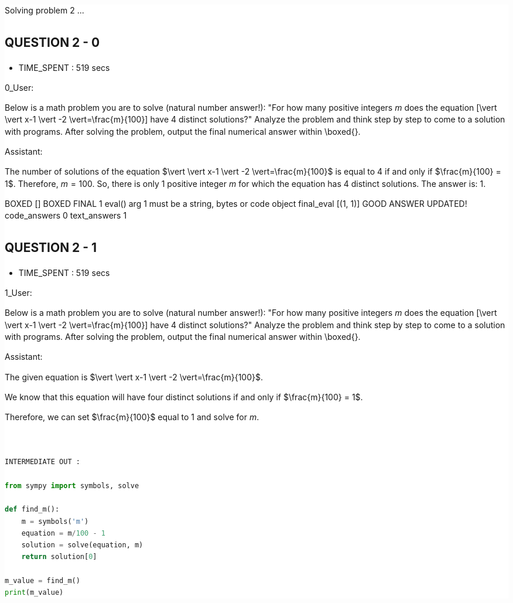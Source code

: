 Solving problem 2 ...



## QUESTION 2 - 0 
- TIME_SPENT : 519 secs

0_User:

Below is a math problem you are to solve (natural number answer!):
"For how many positive integers $m$ does the equation \[\vert \vert x-1 \vert -2 \vert=\frac{m}{100}\] have $4$ distinct solutions?"
Analyze the problem and think step by step to come to a solution with programs. After solving the problem, output the final numerical answer within \boxed{}.

Assistant:

 The number of solutions of the equation $\vert \vert x-1 \vert -2 \vert=\frac{m}{100}$ is equal to 4 if and only if $\frac{m}{100} = 1$. Therefore, $m = 100$. So, there is only 1 positive integer $m$ for which the equation has 4 distinct solutions. The answer is: 1.

BOXED []
BOXED FINAL 1
eval() arg 1 must be a string, bytes or code object final_eval
[(1, 1)]
GOOD ANSWER UPDATED!
code_answers 0 text_answers 1



## QUESTION 2 - 1 
- TIME_SPENT : 519 secs

1_User:

Below is a math problem you are to solve (natural number answer!):
"For how many positive integers $m$ does the equation \[\vert \vert x-1 \vert -2 \vert=\frac{m}{100}\] have $4$ distinct solutions?"
Analyze the problem and think step by step to come to a solution with programs. After solving the problem, output the final numerical answer within \boxed{}.

Assistant:

 The given equation is $\vert \vert x-1 \vert -2 \vert=\frac{m}{100}$.

We know that this equation will have four distinct solutions if and only if $\frac{m}{100} = 1$.

Therefore, we can set $\frac{m}{100}$ equal to 1 and solve for $m$.

```python


INTERMEDIATE OUT :

from sympy import symbols, solve

def find_m():
    m = symbols('m')
    equation = m/100 - 1
    solution = solve(equation, m)
    return solution[0]

m_value = find_m()
print(m_value)
```
